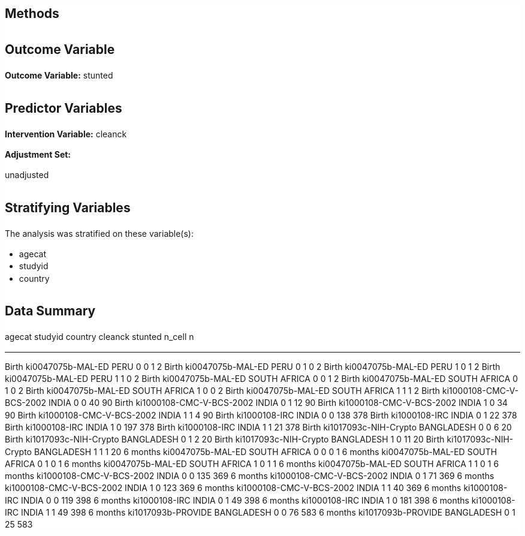 





## Methods
## Outcome Variable

**Outcome Variable:** stunted

## Predictor Variables

**Intervention Variable:** cleanck

**Adjustment Set:**

unadjusted

## Stratifying Variables

The analysis was stratified on these variable(s):

* agecat
* studyid
* country

## Data Summary

agecat      studyid                    country        cleanck    stunted   n_cell      n
----------  -------------------------  -------------  --------  --------  -------  -----
Birth       ki0047075b-MAL-ED          PERU           0                0        1      2
Birth       ki0047075b-MAL-ED          PERU           0                1        0      2
Birth       ki0047075b-MAL-ED          PERU           1                0        1      2
Birth       ki0047075b-MAL-ED          PERU           1                1        0      2
Birth       ki0047075b-MAL-ED          SOUTH AFRICA   0                0        1      2
Birth       ki0047075b-MAL-ED          SOUTH AFRICA   0                1        0      2
Birth       ki0047075b-MAL-ED          SOUTH AFRICA   1                0        0      2
Birth       ki0047075b-MAL-ED          SOUTH AFRICA   1                1        1      2
Birth       ki1000108-CMC-V-BCS-2002   INDIA          0                0       40     90
Birth       ki1000108-CMC-V-BCS-2002   INDIA          0                1       12     90
Birth       ki1000108-CMC-V-BCS-2002   INDIA          1                0       34     90
Birth       ki1000108-CMC-V-BCS-2002   INDIA          1                1        4     90
Birth       ki1000108-IRC              INDIA          0                0      138    378
Birth       ki1000108-IRC              INDIA          0                1       22    378
Birth       ki1000108-IRC              INDIA          1                0      197    378
Birth       ki1000108-IRC              INDIA          1                1       21    378
Birth       ki1017093c-NIH-Crypto      BANGLADESH     0                0        6     20
Birth       ki1017093c-NIH-Crypto      BANGLADESH     0                1        2     20
Birth       ki1017093c-NIH-Crypto      BANGLADESH     1                0       11     20
Birth       ki1017093c-NIH-Crypto      BANGLADESH     1                1        1     20
6 months    ki0047075b-MAL-ED          SOUTH AFRICA   0                0        0      1
6 months    ki0047075b-MAL-ED          SOUTH AFRICA   0                1        0      1
6 months    ki0047075b-MAL-ED          SOUTH AFRICA   1                0        1      1
6 months    ki0047075b-MAL-ED          SOUTH AFRICA   1                1        0      1
6 months    ki1000108-CMC-V-BCS-2002   INDIA          0                0      135    369
6 months    ki1000108-CMC-V-BCS-2002   INDIA          0                1       71    369
6 months    ki1000108-CMC-V-BCS-2002   INDIA          1                0      123    369
6 months    ki1000108-CMC-V-BCS-2002   INDIA          1                1       40    369
6 months    ki1000108-IRC              INDIA          0                0      119    398
6 months    ki1000108-IRC              INDIA          0                1       49    398
6 months    ki1000108-IRC              INDIA          1                0      181    398
6 months    ki1000108-IRC              INDIA          1                1       49    398
6 months    ki1017093b-PROVIDE         BANGLADESH     0                0       76    583
6 months    ki1017093b-PROVIDE         BANGLADESH     0                1       25    583
